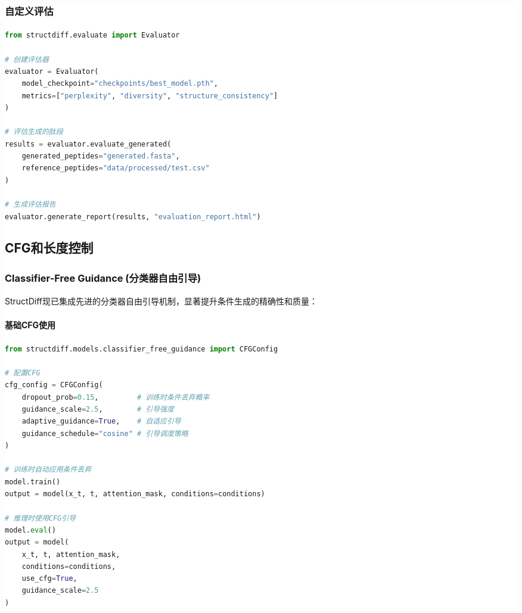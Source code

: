 ### 自定义评估

```python
from structdiff.evaluate import Evaluator

# 创建评估器
evaluator = Evaluator(
    model_checkpoint="checkpoints/best_model.pth",
    metrics=["perplexity", "diversity", "structure_consistency"]
)

# 评估生成的肽段
results = evaluator.evaluate_generated(
    generated_peptides="generated.fasta",
    reference_peptides="data/processed/test.csv"
)

# 生成评估报告
evaluator.generate_report(results, "evaluation_report.html")
```

## CFG和长度控制

### Classifier-Free Guidance (分类器自由引导)

StructDiff现已集成先进的分类器自由引导机制，显著提升条件生成的精确性和质量：

#### 基础CFG使用

```python
from structdiff.models.classifier_free_guidance import CFGConfig

# 配置CFG
cfg_config = CFGConfig(
    dropout_prob=0.15,         # 训练时条件丢弃概率
    guidance_scale=2.5,        # 引导强度
    adaptive_guidance=True,    # 自适应引导
    guidance_schedule="cosine" # 引导调度策略
)

# 训练时自动应用条件丢弃
model.train()
output = model(x_t, t, attention_mask, conditions=conditions)

# 推理时使用CFG引导
model.eval()
output = model(
    x_t, t, attention_mask, 
    conditions=conditions,
    use_cfg=True,
    guidance_scale=2.5
)
```
